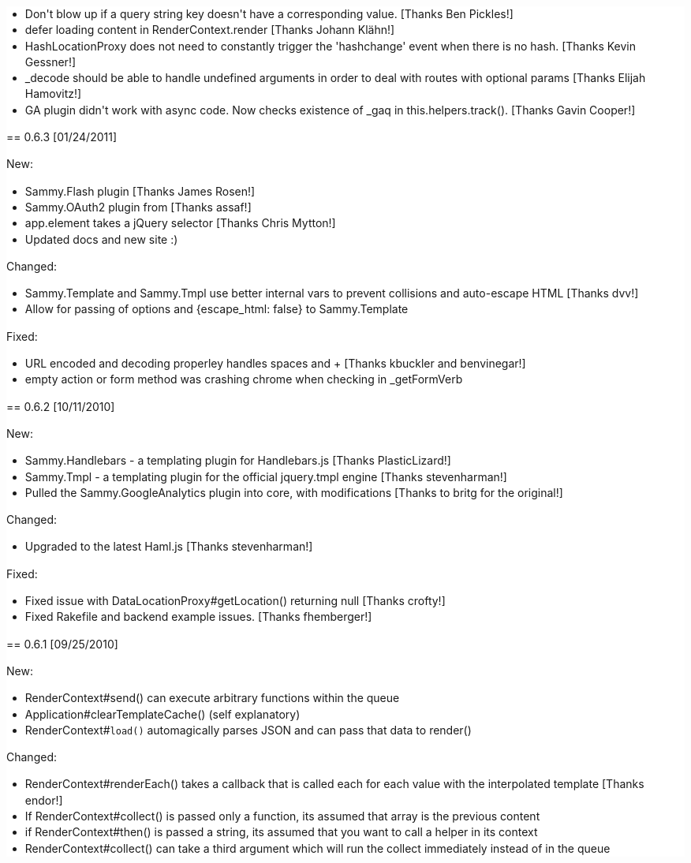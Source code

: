 - Don't blow up if a query string key doesn't have a corresponding value. [Thanks Ben Pickles!]
- defer loading content in RenderContext.render [Thanks Johann Klähn!]
- HashLocationProxy does not need to constantly trigger the 'hashchange' event when there is no hash. [Thanks Kevin Gessner!]
- _decode should be able to handle undefined arguments in order to deal with routes with optional params [Thanks Elijah Hamovitz!]
- GA plugin didn't work with async code. Now checks existence of _gaq in this.helpers.track(). [Thanks Gavin Cooper!]

== 0.6.3 [01/24/2011]

New:

- Sammy.Flash plugin [Thanks James Rosen!]
- Sammy.OAuth2 plugin from [Thanks assaf!]
- app.element takes a jQuery selector [Thanks Chris Mytton!]
- Updated docs and new site :)

Changed:

- Sammy.Template and Sammy.Tmpl use better internal vars to prevent collisions and auto-escape HTML [Thanks dvv!]
- Allow for passing of options and {escape_html: false} to Sammy.Template

Fixed:

- URL encoded and decoding properley handles spaces and + [Thanks kbuckler and benvinegar!]
- empty action or form method was crashing chrome when checking in _getFormVerb

== 0.6.2 [10/11/2010]

New:

- Sammy.Handlebars - a templating plugin for Handlebars.js [Thanks PlasticLizard!]
- Sammy.Tmpl - a templating plugin for the official jquery.tmpl engine [Thanks stevenharman!]
- Pulled the Sammy.GoogleAnalytics plugin into core, with modifications [Thanks to britg for the original!]

Changed:

- Upgraded to the latest Haml.js [Thanks stevenharman!]

Fixed:

- Fixed issue with DataLocationProxy#getLocation() returning null [Thanks crofty!]
- Fixed Rakefile and backend example issues. [Thanks fhemberger!]

== 0.6.1 [09/25/2010]

New:

- RenderContext#send() can execute arbitrary functions within the queue
- Application#clearTemplateCache() (self explanatory)
- RenderContext#`load()` automagically parses JSON and can pass that data to render()

Changed:

- RenderContext#renderEach() takes a callback that is called each for each value with the interpolated template [Thanks endor!]
- If RenderContext#collect() is passed only a function, its assumed that array is the previous content
- if RenderContext#then() is passed a string, its assumed that you want to call a helper in its context
- RenderContext#collect() can take a third argument which will run the collect immediately instead of in the queue
